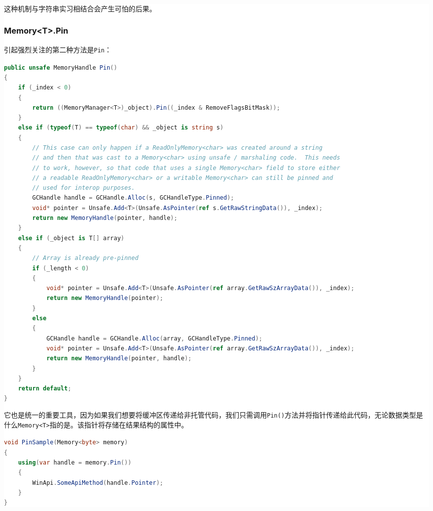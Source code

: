 这种机制与字符串实习相结合会产生可怕的后果。

### Memory\<T>.Pin

引起强烈关注的第二种方法是`Pin`：

```csharp
public unsafe MemoryHandle Pin()
{
    if (_index < 0)
    {
        return ((MemoryManager<T>)_object).Pin((_index & RemoveFlagsBitMask));
    }
    else if (typeof(T) == typeof(char) && _object is string s)
    {
        // This case can only happen if a ReadOnlyMemory<char> was created around a string
        // and then that was cast to a Memory<char> using unsafe / marshaling code.  This needs
        // to work, however, so that code that uses a single Memory<char> field to store either
        // a readable ReadOnlyMemory<char> or a writable Memory<char> can still be pinned and
        // used for interop purposes.
        GCHandle handle = GCHandle.Alloc(s, GCHandleType.Pinned);
        void* pointer = Unsafe.Add<T>(Unsafe.AsPointer(ref s.GetRawStringData()), _index);
        return new MemoryHandle(pointer, handle);
    }
    else if (_object is T[] array)
    {
        // Array is already pre-pinned
        if (_length < 0)
        {
            void* pointer = Unsafe.Add<T>(Unsafe.AsPointer(ref array.GetRawSzArrayData()), _index);
            return new MemoryHandle(pointer);
        }
        else
        {
            GCHandle handle = GCHandle.Alloc(array, GCHandleType.Pinned);
            void* pointer = Unsafe.Add<T>(Unsafe.AsPointer(ref array.GetRawSzArrayData()), _index);
            return new MemoryHandle(pointer, handle);
        }
    }
    return default;
}
```

它也是统一的重要工具，因为如果我们想要将缓冲区传递给非托管代码，我们只需调用`Pin()`方法并将指针传递给此代码，无论数据类型是什么`Memory<T>`指的是。该指针将存储在结果结构的属性中。

```csharp
void PinSample(Memory<byte> memory)
{
    using(var handle = memory.Pin())
    {
        WinApi.SomeApiMethod(handle.Pointer);
    }
}
```
